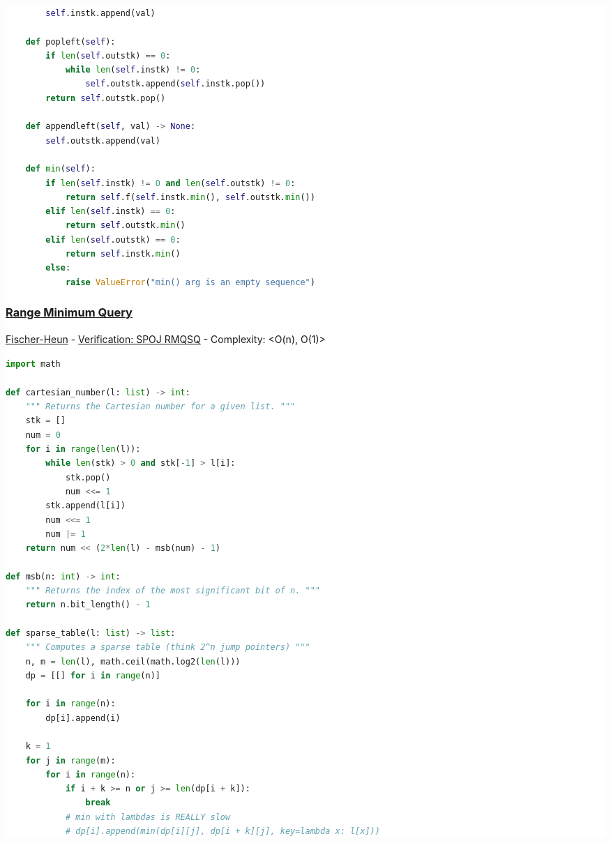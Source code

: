 ```python
        self.instk.append(val)

    def popleft(self):
        if len(self.outstk) == 0:
            while len(self.instk) != 0:
                self.outstk.append(self.instk.pop())
        return self.outstk.pop()

    def appendleft(self, val) -> None:
        self.outstk.append(val)

    def min(self):
        if len(self.instk) != 0 and len(self.outstk) != 0:
            return self.f(self.instk.min(), self.outstk.min())
        elif len(self.instk) == 0:
            return self.outstk.min()
        elif len(self.outstk) == 0:
            return self.instk.min()
        else:
            raise ValueError("min() arg is an empty sequence")
```

### [Range Minimum Query](http://web.stanford.edu/class/cs166/lectures/00/Slides00.pdf)

[Fischer-Heun](http://web.stanford.edu/class/cs166/lectures/01/Slides01.pdf) -
[Verification: SPOJ RMQSQ](https://www.spoj.com/problems/RMQSQ/) -
Complexity: <O(n), O(1)>
```python
import math

def cartesian_number(l: list) -> int:
    """ Returns the Cartesian number for a given list. """
    stk = []
    num = 0
    for i in range(len(l)):
        while len(stk) > 0 and stk[-1] > l[i]:
            stk.pop()
            num <<= 1
        stk.append(l[i])
        num <<= 1
        num |= 1
    return num << (2*len(l) - msb(num) - 1)

def msb(n: int) -> int:
    """ Returns the index of the most significant bit of n. """
    return n.bit_length() - 1

def sparse_table(l: list) -> list:
    """ Computes a sparse table (think 2^n jump pointers) """
    n, m = len(l), math.ceil(math.log2(len(l)))
    dp = [[] for i in range(n)]

    for i in range(n):
        dp[i].append(i)

    k = 1
    for j in range(m):
        for i in range(n):
            if i + k >= n or j >= len(dp[i + k]):
                break
            # min with lambdas is REALLY slow
            # dp[i].append(min(dp[i][j], dp[i + k][j], key=lambda x: l[x]))
```